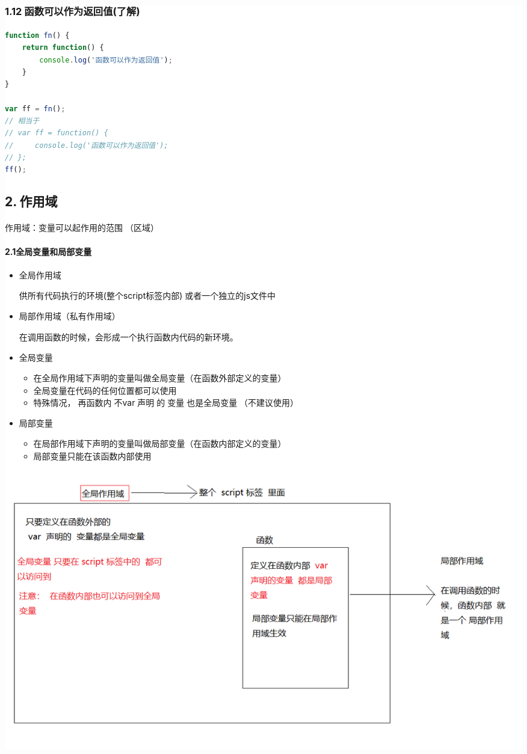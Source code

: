 ### 1.12 函数可以作为返回值(了解)

~~~js
function fn() {
    return function() {
        console.log('函数可以作为返回值');
    }
}

var ff = fn();
// 相当于
// var ff = function() {
//     console.log('函数可以作为返回值');
// };
ff();
~~~

## 2. 作用域

作用域：变量可以起作用的范围 （区域）

#### 2.1全局变量和局部变量

- 全局作用域

  供所有代码执行的环境(整个script标签内部)  或者一个独立的js文件中  

- 局部作用域（私有作用域）

  在调用函数的时候，会形成一个执行函数内代码的新环境。

- 全局变量

  - 在全局作用域下声明的变量叫做全局变量（在函数外部定义的变量）
  - 全局变量在代码的任何位置都可以使用
  - 特殊情况， 再函数内 不var 声明 的 变量  也是全局变量 （不建议使用）

- 局部变量

  - 在局部作用域下声明的变量叫做局部变量（在函数内部定义的变量）
  - 局部变量只能在该函数内部使用

![1521451188892](media/zuoyongyu.png)

